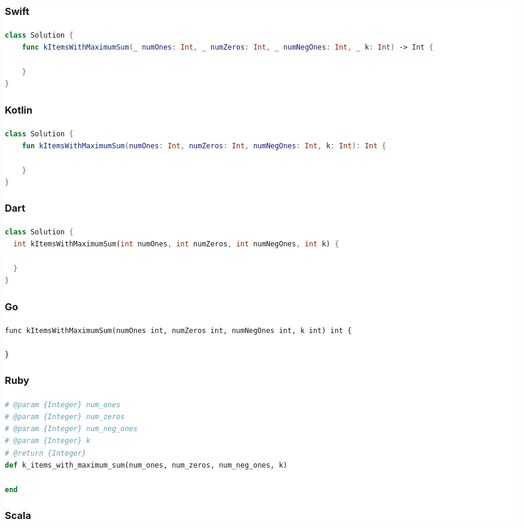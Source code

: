 
### Swift

```swift
class Solution {
    func kItemsWithMaximumSum(_ numOnes: Int, _ numZeros: Int, _ numNegOnes: Int, _ k: Int) -> Int {
        
    }
}
```

### Kotlin

```kotlin
class Solution {
    fun kItemsWithMaximumSum(numOnes: Int, numZeros: Int, numNegOnes: Int, k: Int): Int {
        
    }
}
```

### Dart

```dart
class Solution {
  int kItemsWithMaximumSum(int numOnes, int numZeros, int numNegOnes, int k) {
    
  }
}
```

### Go

```golang
func kItemsWithMaximumSum(numOnes int, numZeros int, numNegOnes int, k int) int {
    
}
```

### Ruby

```ruby
# @param {Integer} num_ones
# @param {Integer} num_zeros
# @param {Integer} num_neg_ones
# @param {Integer} k
# @return {Integer}
def k_items_with_maximum_sum(num_ones, num_zeros, num_neg_ones, k)
    
end
```

### Scala

